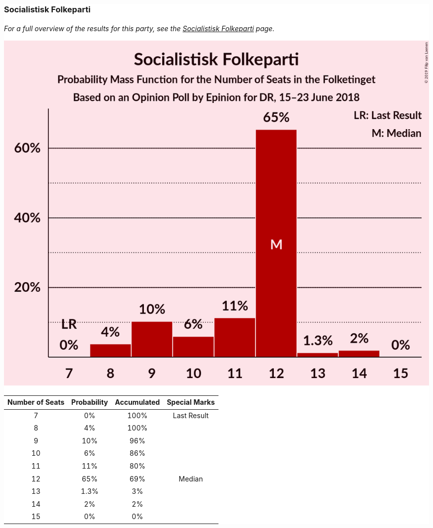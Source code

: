 ### Socialistisk Folkeparti

*For a full overview of the results for this party, see the [Socialistisk Folkeparti](party-socialistiskfolkeparti.html) page.*

![Graph with seats probability mass function not yet produced](2018-06-23-Epinion-seats-pmf-socialistiskfolkeparti.png "Seats Probability Mass Function")

| Number of Seats | Probability | Accumulated | Special Marks |
|:---------------:|:-----------:|:-----------:|:-------------:|
| 7 | 0% | 100% | Last Result |
| 8 | 4% | 100% |  |
| 9 | 10% | 96% |  |
| 10 | 6% | 86% |  |
| 11 | 11% | 80% |  |
| 12 | 65% | 69% | Median |
| 13 | 1.3% | 3% |  |
| 14 | 2% | 2% |  |
| 15 | 0% | 0% |  |
